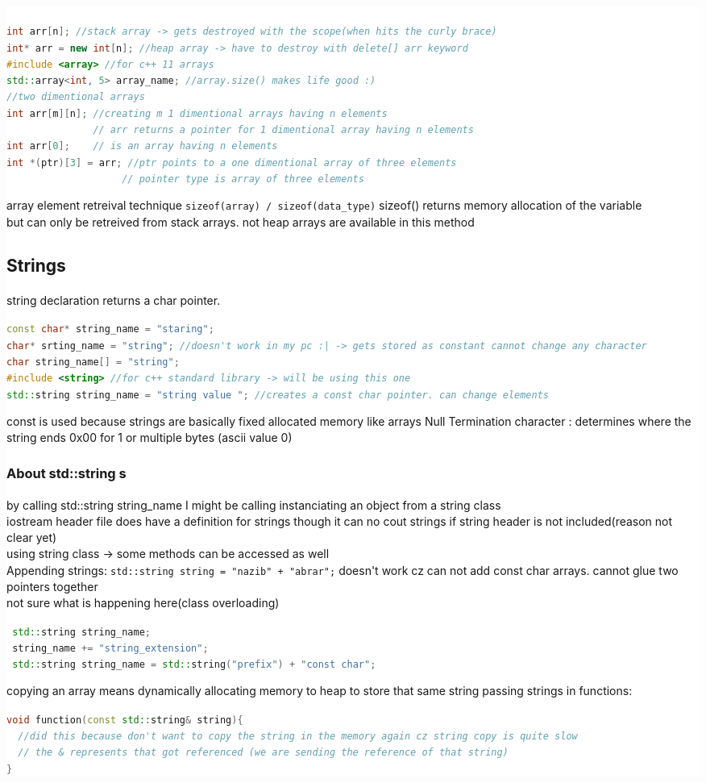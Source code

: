 ```c++

int arr[n]; //stack array -> gets destroyed with the scope(when hits the curly brace)
int* arr = new int[n]; //heap array -> have to destroy with delete[] arr keyword
#include <array> //for c++ 11 arrays
std::array<int, 5> array_name; //array.size() makes life good :)
//two dimentional arrays
int arr[m][n]; //creating m 1 dimentional arrays having n elements
               // arr returns a pointer for 1 dimentional array having n elements 
int arr[0];    // is an array having n elements
int *(ptr)[3] = arr; //ptr points to a one dimentional array of three elements
                    // pointer type is array of three elements 
```

array element retreival technique ``` sizeof(array) / sizeof(data_type) ``` sizeof() returns memory allocation of the variable\
but can only be retreived from stack arrays. not heap arrays are available in this method

## Strings

string declaration returns a char pointer.

```c++
const char* string_name = "staring";
char* srting_name = "string"; //doesn't work in my pc :| -> gets stored as constant cannot change any character
char string_name[] = "string"; 
#include <string> //for c++ standard library -> will be using this one
std::string string_name = "string value "; //creates a const char pointer. can change elements
```

const is used because strings are basically fixed allocated memory like arrays 
Null Termination character : determines where the string ends 0x00 for 1 or multiple bytes (ascii value 0)

### About std::string s

by calling std::string string_name I might be calling instanciating an object from a string class\
iostream header file does have a definition for strings though it can no cout strings if string header is not included(reason not clear yet)\
using string class -> some methods can be accessed as well\
Appending strings: ```std::string string = "nazib" + "abrar";``` doesn't work cz can not add const char arrays. cannot glue two pointers together\
not sure what is happening here(class overloading) 

```c++
 std::string string_name;
 string_name += "string_extension";
 std::string string_name = std::string("prefix") + "const char";
 ```

copying an array means dynamically allocating memory to heap to store that same string
passing strings in functions:

```c++
void function(const std::string& string){
  //did this because don't want to copy the string in the memory again cz string copy is quite slow
  // the & represents that got referenced (we are sending the reference of that string)
}
```
